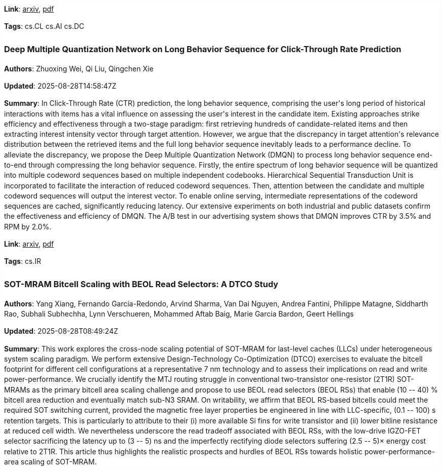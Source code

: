 **Link**: [arxiv](http://arxiv.org/abs/2505.15683v2),  [pdf](http://arxiv.org/pdf/2505.15683v2)

**Tags**: cs.CL cs.AI cs.DC 



### Deep Multiple Quantization Network on Long Behavior Sequence for   Click-Through Rate Prediction
**Authors**: Zhuoxing Wei, Qi Liu, Qingchen Xie

**Updated**: 2025-08-28T14:58:47Z

**Summary**: In Click-Through Rate (CTR) prediction, the long behavior sequence, comprising the user's long period of historical interactions with items has a vital influence on assessing the user's interest in the candidate item. Existing approaches strike efficiency and effectiveness through a two-stage paradigm: first retrieving hundreds of candidate-related items and then extracting interest intensity vector through target attention. However, we argue that the discrepancy in target attention's relevance distribution between the retrieved items and the full long behavior sequence inevitably leads to a performance decline. To alleviate the discrepancy, we propose the Deep Multiple Quantization Network (DMQN) to process long behavior sequence end-to-end through compressing the long behavior sequence. Firstly, the entire spectrum of long behavior sequence will be quantized into multiple codeword sequences based on multiple independent codebooks. Hierarchical Sequential Transduction Unit is incorporated to facilitate the interaction of reduced codeword sequences. Then, attention between the candidate and multiple codeword sequences will output the interest vector. To enable online serving, intermediate representations of the codeword sequences are cached, significantly reducing latency. Our extensive experiments on both industrial and public datasets confirm the effectiveness and efficiency of DMQN. The A/B test in our advertising system shows that DMQN improves CTR by 3.5% and RPM by 2.0%.

**Link**: [arxiv](http://arxiv.org/abs/2508.20865v1),  [pdf](http://arxiv.org/pdf/2508.20865v1)

**Tags**: cs.IR 



### SOT-MRAM Bitcell Scaling with BEOL Read Selectors: A DTCO Study
**Authors**: Yang Xiang, Fernando García-Redondo, Arvind Sharma, Van Dai Nguyen, Andrea Fantini, Philippe Matagne, Siddharth Rao, Subhali Subhechha, Lynn Verschueren, Mohammed Aftab Baig, Marie Garcia Bardon, Geert Hellings

**Updated**: 2025-08-28T08:49:24Z

**Summary**: This work explores the cross-node scaling potential of SOT-MRAM for last-level caches (LLCs) under heterogeneous system scaling paradigm. We perform extensive Design-Technology Co-Optimization (DTCO) exercises to evaluate the bitcell footprint for different cell configurations at a representative 7 nm technology and to assess their implications on read and write power-performance. We crucially identify the MTJ routing struggle in conventional two-transistor one-resistor (2T1R) SOT-MRAMs as the primary bitcell area scaling challenge and propose to use BEOL read selectors (BEOL RSs) that enable (10 -- 40) % bitcell area reduction and eventually match sub-N3 SRAM. On writability, we affirm that BEOL RS-based bitcells could meet the required SOT switching current, provided the magnetic free layer properties be engineered in line with LLC-specific, (0.1 -- 100) s retention targets. This is particularly to attribute to their (i) more available Si fins for write transistor and (ii) lower bitline resistance at reduced cell width. We nevertheless underscore the read tradeoff associated with BEOL RSs, with the low-drive IGZO-FET selector sacrificing the latency up to (3 -- 5) ns and the imperfectly rectifying diode selectors suffering (2.5 -- 5)$\times$ energy cost relative to 2T1R. This article thus highlights the realistic prospects and hurdles of BEOL RSs towards holistic power-performance-area scaling of SOT-MRAM.

